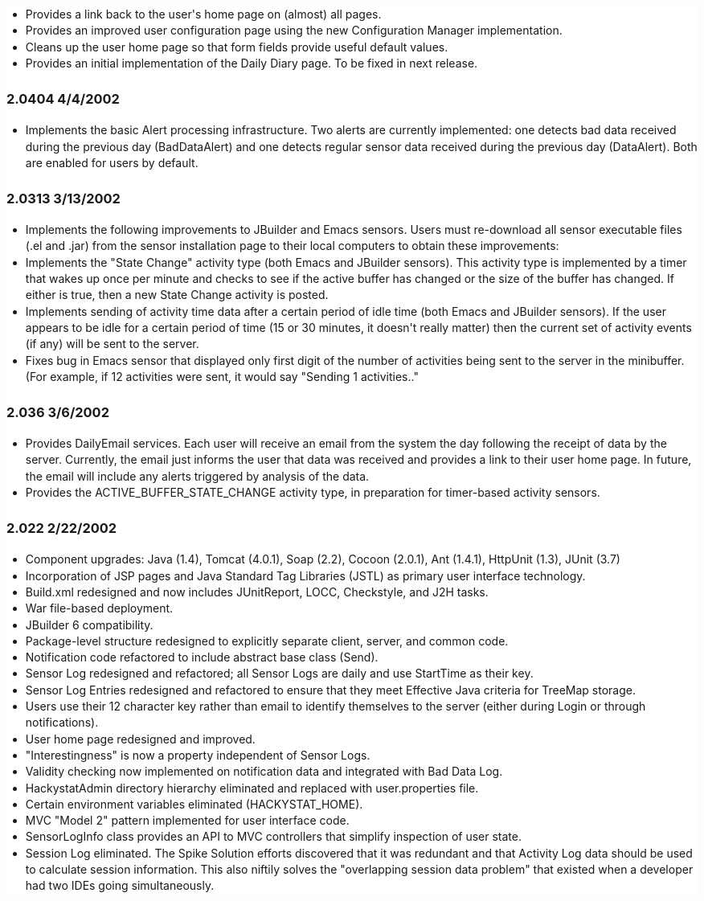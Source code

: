   * Provides a link back to the user's home page on (almost) all pages.
  * Provides an improved user configuration page using the new Configuration Manager implementation.
  * Cleans up the user home page so that form fields provide useful default values.
  * Provides an initial implementation of the Daily Diary page. To be fixed in next release.


### 2.0404 4/4/2002 ###


  * Implements the basic Alert processing infrastructure. Two alerts are currently implemented: one detects bad data received during the previous day (BadDataAlert) and one detects regular sensor data received during the previous day (DataAlert).  Both are enabled for users by default.

### 2.0313 3/13/2002 ###
  * Implements the following improvements to JBuilder and Emacs sensors. Users must re-download all sensor executable files (.el and .jar) from the sensor installation page to their local computers to obtain these improvements:
  * Implements the "State Change" activity type (both Emacs and JBuilder sensors). This activity type is implemented by a timer that wakes up once per minute and checks to see if the active buffer has changed or the size of the buffer has changed. If either is true, then a new State Change activity is posted.
  * Implements sending of activity time data after a certain period of idle time (both Emacs and JBuilder sensors). If the user appears to be idle for a certain period of time (15 or 30 minutes, it doesn't really matter) then the current set of activity events (if any) will be sent to the server.
  * Fixes bug in Emacs sensor that displayed only first digit of the number of activities being sent to the server in the minibuffer. (For example, if 12 activities were sent, it would say "Sending 1 activities.."


### 2.036 3/6/2002 ###


  * Provides DailyEmail services.  Each user will receive an email from the system the day following the receipt of data by the server. Currently, the email just informs the user that data was received and provides a link to their user home page. In future, the email will include any alerts triggered by analysis of the data.
  * Provides the ACTIVE\_BUFFER\_STATE\_CHANGE activity type, in preparation for timer-based activity sensors.


### 2.022 2/22/2002 ###

  * Component upgrades: Java (1.4), Tomcat (4.0.1), Soap (2.2), Cocoon (2.0.1), Ant (1.4.1), HttpUnit (1.3), JUnit (3.7)
  * Incorporation of JSP pages and Java Standard Tag Libraries (JSTL) as primary user interface technology.
  * Build.xml redesigned and now includes JUnitReport, LOCC, Checkstyle, and J2H tasks.
  * War file-based deployment.
  * JBuilder 6 compatibility.
  * Package-level structure redesigned to explicitly separate client, server, and common code.
  * Notification code refactored to include abstract base class (Send).
  * Sensor Log redesigned and refactored; all Sensor Logs are daily and use StartTime as their key.
  * Sensor Log Entries redesigned and refactored to ensure that they meet Effective Java criteria for TreeMap storage.
  * Users use their 12 character key rather than email to identify themselves to the server (either during Login or through notifications).
  * User home page redesigned and improved.
  * "Interestingness" is now a property independent of Sensor Logs.
  * Validity checking now implemented on notification data and integrated with Bad Data Log.
  * HackystatAdmin directory hierarchy eliminated and replaced with user.properties file.
  * Certain environment variables eliminated (HACKYSTAT\_HOME).
  * MVC "Model 2" pattern implemented for user interface code.
  * SensorLogInfo class provides an API to MVC controllers that simplify inspection of user state.
  * Session Log eliminated. The Spike Solution efforts discovered that it was redundant and that Activity Log data should be used to calculate session information.  This also niftily solves the "overlapping session data problem" that existed when a developer had two IDEs going simultaneously.